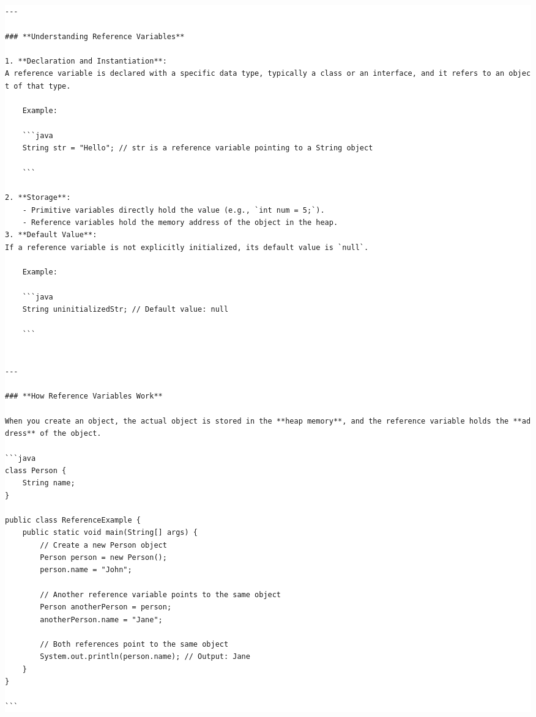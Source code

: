     ---
    
    ### **Understanding Reference Variables**
    
    1. **Declaration and Instantiation**:
    A reference variable is declared with a specific data type, typically a class or an interface, and it refers to an object of that type.
        
        Example:
        
        ```java
        String str = "Hello"; // str is a reference variable pointing to a String object
        
        ```
        
    2. **Storage**:
        - Primitive variables directly hold the value (e.g., `int num = 5;`).
        - Reference variables hold the memory address of the object in the heap.
    3. **Default Value**:
    If a reference variable is not explicitly initialized, its default value is `null`.
        
        Example:
        
        ```java
        String uninitializedStr; // Default value: null
        
        ```
        
    
    ---
    
    ### **How Reference Variables Work**
    
    When you create an object, the actual object is stored in the **heap memory**, and the reference variable holds the **address** of the object.
    
    ```java
    class Person {
        String name;
    }
    
    public class ReferenceExample {
        public static void main(String[] args) {
            // Create a new Person object
            Person person = new Person();
            person.name = "John";
    
            // Another reference variable points to the same object
            Person anotherPerson = person;
            anotherPerson.name = "Jane";
    
            // Both references point to the same object
            System.out.println(person.name); // Output: Jane
        }
    }
    
    ```
    